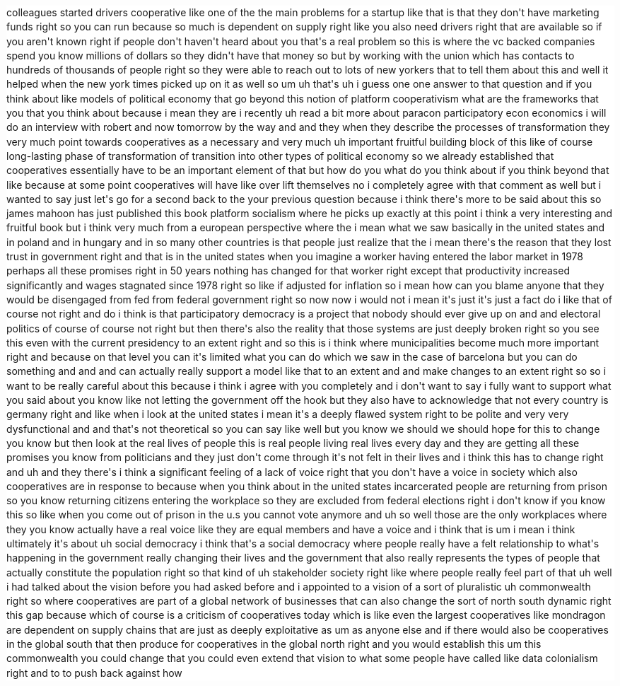 colleagues started drivers cooperative like one of the the main problems for a startup like that is that they don't have marketing funds right so you can run because so much is dependent on supply right like you also need drivers right that are available so if you aren't known right if people don't haven't heard about you that's a real problem so this is where the vc backed companies spend you know millions of dollars so they didn't have that money so but by working with the union which has contacts to hundreds of thousands of people right so they were able to reach out to lots of new yorkers that to tell them about this and well it helped when the new york times picked up on it as well so um uh that's uh i guess one one answer to that question and if you think about like models of political economy that go beyond this notion of platform cooperativism what are the frameworks that you that you think about because i mean they are i recently uh read a bit more about paracon participatory econ economics i will do an interview with robert and now tomorrow by the way and and they when they describe the processes of transformation they very much point towards cooperatives as a necessary and very much uh important fruitful building block of this like of course long-lasting phase of transformation of transition into other types of political economy so we already established that cooperatives essentially have to be an important element of that but how do you what do you think about if you think beyond that like because at some point cooperatives will have like over lift themselves no i completely agree with that comment as well but i wanted to say just let's go for a second back to the your previous question because i think there's more to be said about this so james mahoon has just published this book platform socialism where he picks up exactly at this point i think a very interesting and fruitful book but i think very much from a european perspective where the i mean what we saw basically in the united states and in poland and in hungary and in so many other countries is that people just realize that the i mean there's the reason that they lost trust in government right and that is in the united states when you imagine a worker having entered the labor market in 1978 perhaps all these promises right in 50 years nothing has changed for that worker right except that productivity increased significantly and wages stagnated since 1978 right so like if adjusted for inflation so i mean how can you blame anyone that they would be disengaged from fed from federal government right so now now i would not i mean it's just it's just a fact do i like that of course not right and do i think is that participatory democracy is a project that nobody should ever give up on and and electoral politics of course of course not right but then there's also the reality that those systems are just deeply broken right so you see this even with the current presidency to an extent right and so this is i think where municipalities become much more important right and because on that level you can it's limited what you can do which we saw in the case of barcelona but you can do something and and and can actually really support a model like that to an extent and and make changes to an extent right so so i want to be really careful about this because i think i agree with you completely and i don't want to say i fully want to support what you said about you know like not letting the government off the hook but they also have to acknowledge that not every country is germany right and like when i look at the united states i mean it's a deeply flawed system right to be polite and very very dysfunctional and and that's not theoretical so you can say like well but you know we should we should hope for this to change you know but then look at the real lives of people this is real people living real lives every day and they are getting all these promises you know from politicians and they just don't come through it's not felt in their lives and i think this has to change right and uh and they there's i think a significant feeling of a lack of voice right that you don't have a voice in society which also cooperatives are in response to because when you think about in the united states incarcerated people are returning from prison so you know returning citizens entering the workplace so they are excluded from federal elections right i don't know if you know this so like when you come out of prison in the u.s you cannot vote anymore and uh so well those are the only workplaces where they you know actually have a real voice like they are equal members and have a voice and i think that is um i mean i think ultimately it's about uh social democracy i think that's a social democracy where people really have a felt relationship to what's happening in the government really changing their lives and the government that also really represents the types of people that actually constitute the population right so that kind of uh stakeholder society right like where people really feel part of that uh well i had talked about the vision before you had asked before and i appointed to a vision of a sort of pluralistic uh commonwealth right so where cooperatives are part of a global network of businesses that can also change the sort of north south dynamic right this gap because which of course is a criticism of cooperatives today which is like even the largest cooperatives like mondragon are dependent on supply chains that are just as deeply exploitative as um as anyone else and if there would also be cooperatives in the global south that then produce for cooperatives in the global north right and you would establish this um this commonwealth you could change that you could even extend that vision to what some people have called like data colonialism right and to to push back against how